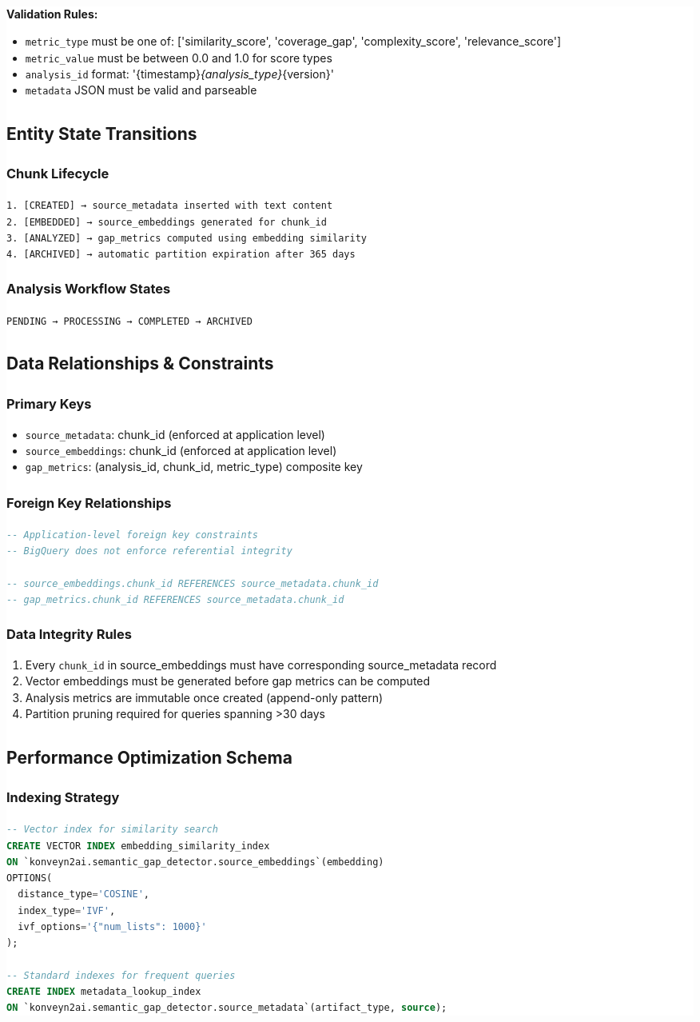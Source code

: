 **Validation Rules:**
- `metric_type` must be one of: ['similarity_score', 'coverage_gap', 'complexity_score', 'relevance_score']
- `metric_value` must be between 0.0 and 1.0 for score types
- `analysis_id` format: '{timestamp}_{analysis_type}_{version}'
- `metadata` JSON must be valid and parseable

## Entity State Transitions

### Chunk Lifecycle
```
1. [CREATED] → source_metadata inserted with text content
2. [EMBEDDED] → source_embeddings generated for chunk_id  
3. [ANALYZED] → gap_metrics computed using embedding similarity
4. [ARCHIVED] → automatic partition expiration after 365 days
```

### Analysis Workflow States
```
PENDING → PROCESSING → COMPLETED → ARCHIVED
```

## Data Relationships & Constraints

### Primary Keys
- `source_metadata`: chunk_id (enforced at application level)
- `source_embeddings`: chunk_id (enforced at application level)
- `gap_metrics`: (analysis_id, chunk_id, metric_type) composite key

### Foreign Key Relationships
```sql
-- Application-level foreign key constraints
-- BigQuery does not enforce referential integrity

-- source_embeddings.chunk_id REFERENCES source_metadata.chunk_id
-- gap_metrics.chunk_id REFERENCES source_metadata.chunk_id
```

### Data Integrity Rules
1. Every `chunk_id` in source_embeddings must have corresponding source_metadata record
2. Vector embeddings must be generated before gap metrics can be computed
3. Analysis metrics are immutable once created (append-only pattern)
4. Partition pruning required for queries spanning >30 days

## Performance Optimization Schema

### Indexing Strategy
```sql
-- Vector index for similarity search
CREATE VECTOR INDEX embedding_similarity_index
ON `konveyn2ai.semantic_gap_detector.source_embeddings`(embedding)
OPTIONS(
  distance_type='COSINE',
  index_type='IVF',
  ivf_options='{"num_lists": 1000}'
);

-- Standard indexes for frequent queries
CREATE INDEX metadata_lookup_index 
ON `konveyn2ai.semantic_gap_detector.source_metadata`(artifact_type, source);

```